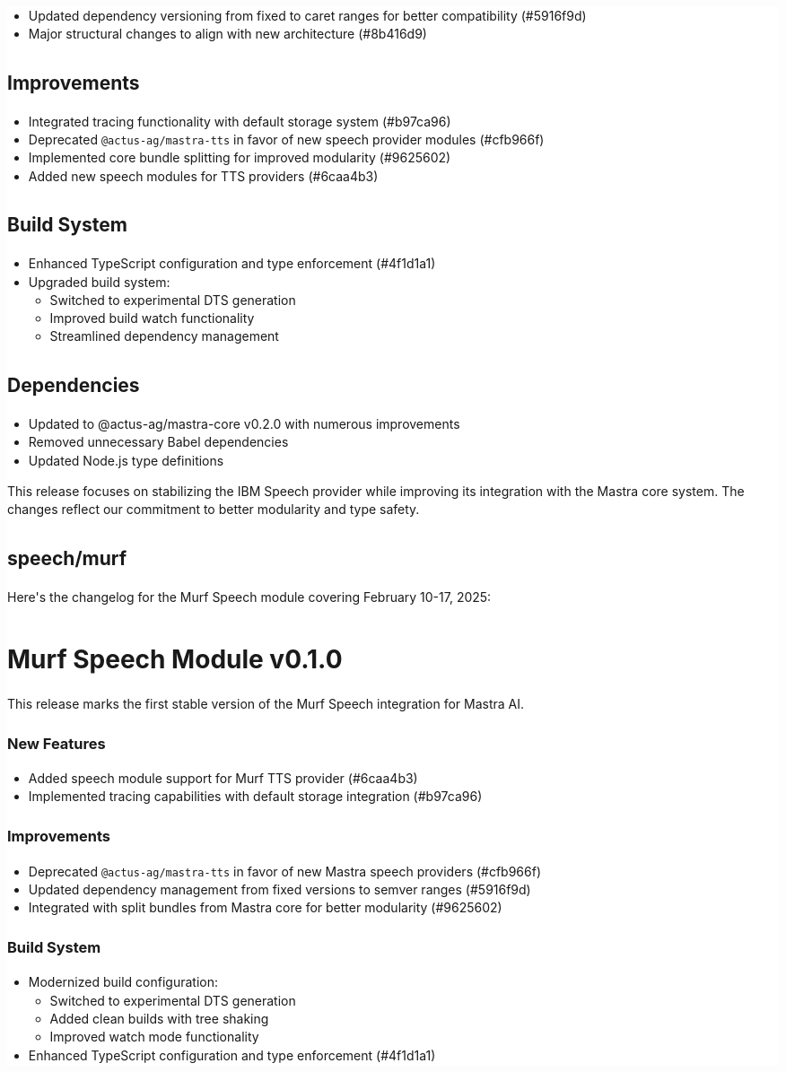 - Updated dependency versioning from fixed to caret ranges for better compatibility (#5916f9d)
- Major structural changes to align with new architecture (#8b416d9)

## Improvements

- Integrated tracing functionality with default storage system (#b97ca96)
- Deprecated `@actus-ag/mastra-tts` in favor of new speech provider modules (#cfb966f)
- Implemented core bundle splitting for improved modularity (#9625602)
- Added new speech modules for TTS providers (#6caa4b3)

## Build System

- Enhanced TypeScript configuration and type enforcement (#4f1d1a1)
- Upgraded build system:
  - Switched to experimental DTS generation
  - Improved build watch functionality
  - Streamlined dependency management

## Dependencies

- Updated to @actus-ag/mastra-core v0.2.0 with numerous improvements
- Removed unnecessary Babel dependencies
- Updated Node.js type definitions

This release focuses on stabilizing the IBM Speech provider while improving its integration with the Mastra core system. The changes reflect our commitment to better modularity and type safety.

## speech/murf

Here's the changelog for the Murf Speech module covering February 10-17, 2025:

# Murf Speech Module v0.1.0

This release marks the first stable version of the Murf Speech integration for Mastra AI.

### New Features

- Added speech module support for Murf TTS provider (#6caa4b3)
- Implemented tracing capabilities with default storage integration (#b97ca96)

### Improvements

- Deprecated `@actus-ag/mastra-tts` in favor of new Mastra speech providers (#cfb966f)
- Updated dependency management from fixed versions to semver ranges (#5916f9d)
- Integrated with split bundles from Mastra core for better modularity (#9625602)

### Build System

- Modernized build configuration:
  - Switched to experimental DTS generation
  - Added clean builds with tree shaking
  - Improved watch mode functionality
- Enhanced TypeScript configuration and type enforcement (#4f1d1a1)
